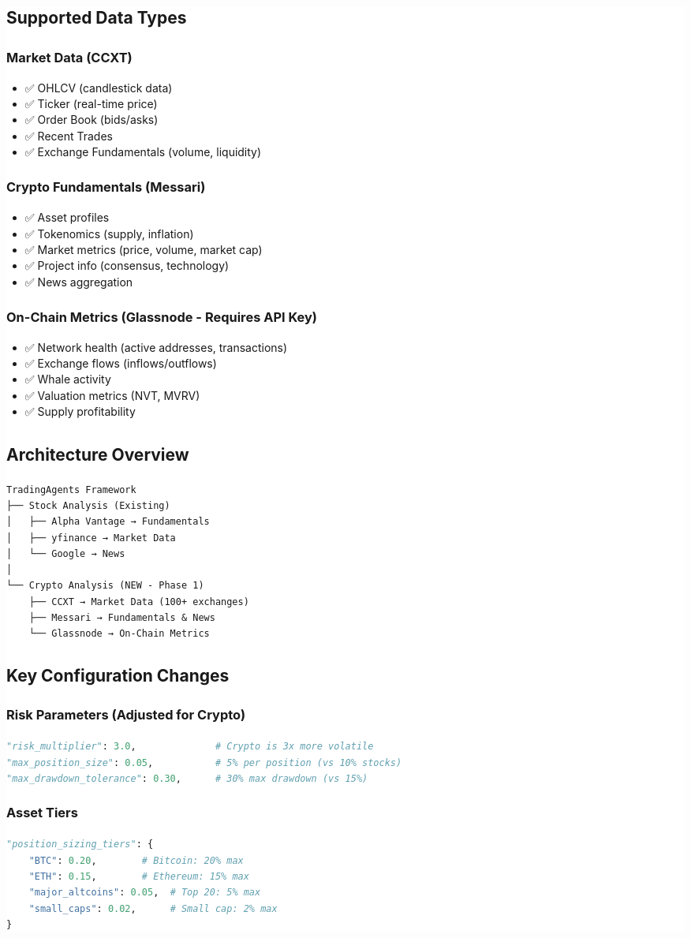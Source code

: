 ## Supported Data Types

### Market Data (CCXT)
- ✅ OHLCV (candlestick data)
- ✅ Ticker (real-time price)
- ✅ Order Book (bids/asks)
- ✅ Recent Trades
- ✅ Exchange Fundamentals (volume, liquidity)

### Crypto Fundamentals (Messari)
- ✅ Asset profiles
- ✅ Tokenomics (supply, inflation)
- ✅ Market metrics (price, volume, market cap)
- ✅ Project info (consensus, technology)
- ✅ News aggregation

### On-Chain Metrics (Glassnode - Requires API Key)
- ✅ Network health (active addresses, transactions)
- ✅ Exchange flows (inflows/outflows)
- ✅ Whale activity
- ✅ Valuation metrics (NVT, MVRV)
- ✅ Supply profitability

## Architecture Overview

```
TradingAgents Framework
├── Stock Analysis (Existing)
│   ├── Alpha Vantage → Fundamentals
│   ├── yfinance → Market Data
│   └── Google → News
│
└── Crypto Analysis (NEW - Phase 1)
    ├── CCXT → Market Data (100+ exchanges)
    ├── Messari → Fundamentals & News
    └── Glassnode → On-Chain Metrics
```

## Key Configuration Changes

### Risk Parameters (Adjusted for Crypto)
```python
"risk_multiplier": 3.0,              # Crypto is 3x more volatile
"max_position_size": 0.05,           # 5% per position (vs 10% stocks)
"max_drawdown_tolerance": 0.30,      # 30% max drawdown (vs 15%)
```

### Asset Tiers
```python
"position_sizing_tiers": {
    "BTC": 0.20,        # Bitcoin: 20% max
    "ETH": 0.15,        # Ethereum: 15% max
    "major_altcoins": 0.05,  # Top 20: 5% max
    "small_caps": 0.02,      # Small cap: 2% max
}
```
